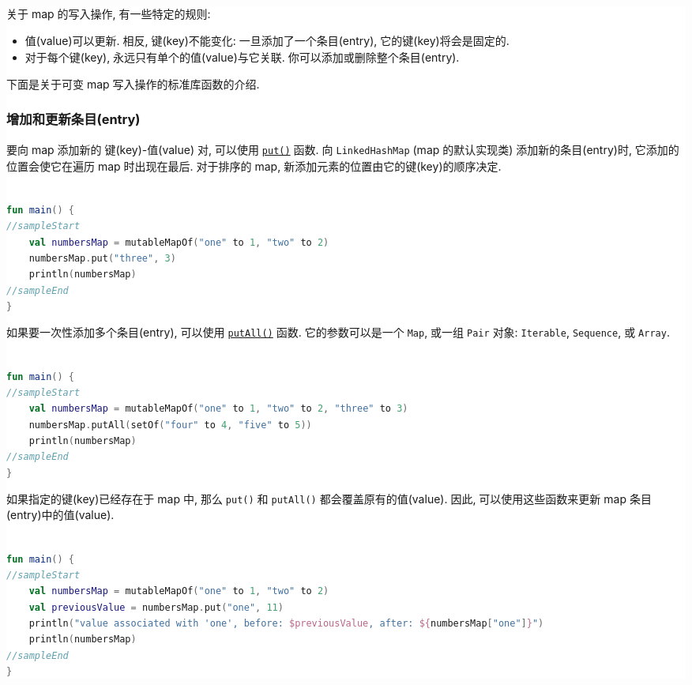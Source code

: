 关于 map 的写入操作, 有一些特定的规则:

* 值(value)可以更新. 相反, 键(key)不能变化: 一旦添加了一个条目(entry), 它的键(key)将会是固定的.
* 对于每个键(key), 永远只有单个的值(value)与它关联. 你可以添加或删除整个条目(entry).

下面是关于可变 map 写入操作的标准库函数的介绍.

### 增加和更新条目(entry)

要向 map 添加新的 键(key)-值(value) 对, 可以使用
[`put()`](https://kotlinlang.org/api/latest/jvm/stdlib/kotlin.collections/-mutable-map/put.html)
函数.
向 `LinkedHashMap` (map 的默认实现类) 添加新的条目(entry)时, 它添加的位置会使它在遍历 map 时出现在最后.
对于排序的 map, 新添加元素的位置由它的键(key)的顺序决定.

<div class="sample" markdown="1" theme="idea" data-min-compiler-version="1.3">

```kotlin

fun main() {
//sampleStart
    val numbersMap = mutableMapOf("one" to 1, "two" to 2)
    numbersMap.put("three", 3)
    println(numbersMap)
//sampleEnd
}
```
</div>

如果要一次性添加多个条目(entry), 可以使用
[`putAll()`](https://kotlinlang.org/api/latest/jvm/stdlib/kotlin.collections/put-all.html)
函数. 它的参数可以是一个 `Map`, 或一组 `Pair` 对象: `Iterable`, `Sequence`, 或 `Array`.

<div class="sample" markdown="1" theme="idea" data-min-compiler-version="1.3">

```kotlin

fun main() {
//sampleStart
    val numbersMap = mutableMapOf("one" to 1, "two" to 2, "three" to 3)
    numbersMap.putAll(setOf("four" to 4, "five" to 5))
    println(numbersMap)
//sampleEnd
}
```
</div>

如果指定的键(key)已经存在于 map 中, 那么 `put()` 和 `putAll()` 都会覆盖原有的值(value).
因此, 可以使用这些函数来更新 map 条目(entry)中的值(value).

<div class="sample" markdown="1" theme="idea" data-min-compiler-version="1.3">

```kotlin

fun main() {
//sampleStart
    val numbersMap = mutableMapOf("one" to 1, "two" to 2)
    val previousValue = numbersMap.put("one", 11)
    println("value associated with 'one', before: $previousValue, after: ${numbersMap["one"]}")
    println(numbersMap)
//sampleEnd
}
```
</div>
